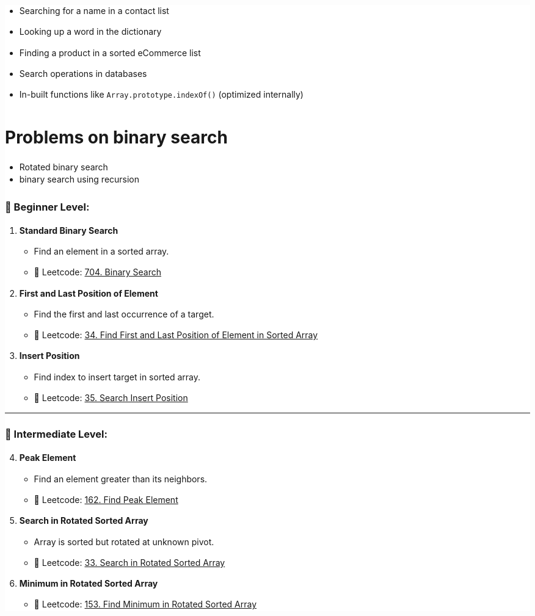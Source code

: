- Searching for a name in a contact list
    
- Looking up a word in the dictionary
    
- Finding a product in a sorted eCommerce list
    
- Search operations in databases
    
- In-built functions like `Array.prototype.indexOf()` (optimized internally)
    



# Problems on binary search
- Rotated binary search
- binary search using recursion



### 🔰 Beginner Level:

1. **Standard Binary Search**
    
    - Find an element in a sorted array.
        
    - 🔗 Leetcode: [704. Binary Search](https://leetcode.com/problems/binary-search/)
        
2. **First and Last Position of Element**
    
    - Find the first and last occurrence of a target.
        
    - 🔗 Leetcode: [34. Find First and Last Position of Element in Sorted Array](https://leetcode.com/problems/find-first-and-last-position-of-element-in-sorted-array/)
        
3. **Insert Position**
    
    - Find index to insert target in sorted array.
        
    - 🔗 Leetcode: [35. Search Insert Position](https://leetcode.com/problems/search-insert-position/)
        

---

### 🧠 Intermediate Level:

4. **Peak Element**
    
    - Find an element greater than its neighbors.
        
    - 🔗 Leetcode: [162. Find Peak Element](https://leetcode.com/problems/find-peak-element/)
        
5. **Search in Rotated Sorted Array**
    
    - Array is sorted but rotated at unknown pivot.
        
    - 🔗 Leetcode: [33. Search in Rotated Sorted Array](https://leetcode.com/problems/search-in-rotated-sorted-array/)
        
6. **Minimum in Rotated Sorted Array**
    
    - 🔗 Leetcode: [153. Find Minimum in Rotated Sorted Array](https://leetcode.com/problems/find-minimum-in-rotated-sorted-array/)
        